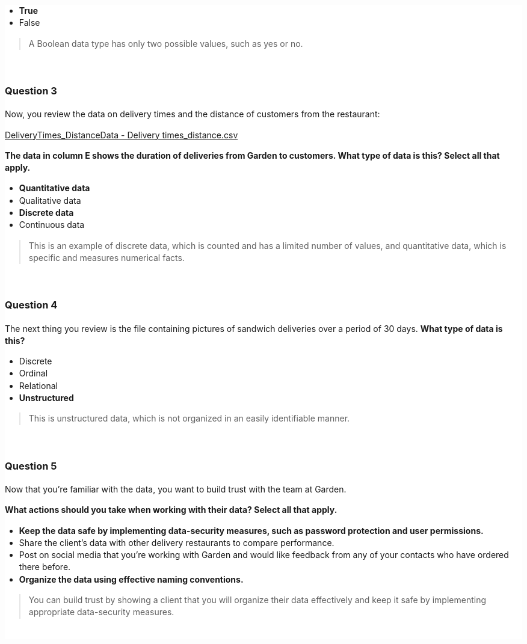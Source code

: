 * **True**
* False

> A Boolean data type has only two possible values, such as yes or no. 

&nbsp;

### Question 3

Now, you review the data on delivery times and the distance of customers from the restaurant:

[DeliveryTimes_DistanceData - Delivery times_distance.csv](files/Delivery_Times_Distance.csv)

**The data in column E shows the duration of deliveries from Garden to customers. What type of data is this? Select all that apply.**

* **Quantitative data**
* Qualitative data
* **Discrete data**
* Continuous data

> This is an example of discrete data, which is counted and has a limited number of values, and quantitative data, which is specific and measures numerical facts.

&nbsp;

### Question 4

The next thing you review is the file containing pictures of sandwich deliveries over a period of 30 days. **What type of data is this?**


* Discrete
* Ordinal
* Relational
* **Unstructured**

> This is unstructured data, which is not organized in an easily identifiable manner.

&nbsp;

### Question 5

Now that you’re familiar with the data, you want to build trust with the team at Garden. 

**What actions should you take when working with their data? Select all that apply.**

* **Keep the data safe by implementing data-security measures, such as password protection and user permissions.**
* Share the client’s data with other delivery restaurants to compare performance.
* Post on social media that you’re working with Garden and would like feedback from any of your contacts who have ordered there before. 
* **Organize the data using effective naming conventions.**

> You can build trust by showing a client that you will organize their data effectively and keep it safe by implementing appropriate data-security measures.

&nbsp;
